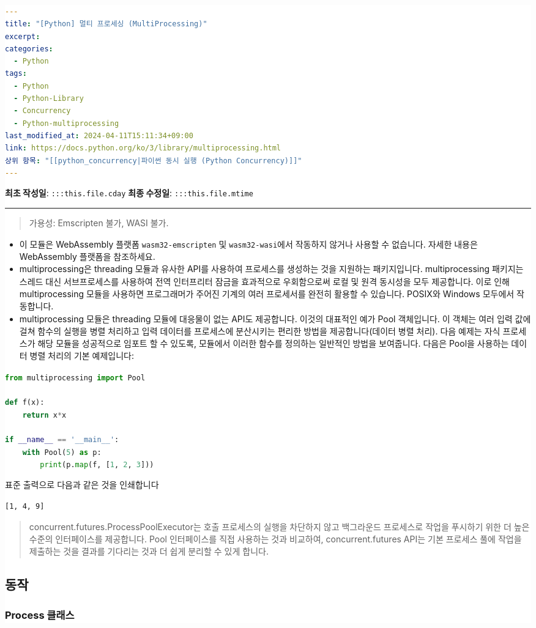 ```yaml
---
title: "[Python] 멀티 프로세싱 (MultiProcessing)"
excerpt: 
categories:
  - Python
tags:
  - Python
  - Python-Library
  - Concurrency
  - Python-multiprocessing
last_modified_at: 2024-04-11T15:11:34+09:00
link: https://docs.python.org/ko/3/library/multiprocessing.html
상위 항목: "[[python_concurrency|파이썬 동시 실행 (Python Concurrency)]]"
---
```

**최초 작성일**: `:::this.file.cday`
**최종 수정일**: `:::this.file.mtime`


---

> 가용성: Emscripten 불가, WASI 불가.

- 이 모듈은 WebAssembly 플랫폼 `wasm32-emscripten` 및 `wasm32-wasi`에서 작동하지 않거나 사용할 수 없습니다. 자세한 내용은 WebAssembly 플랫폼을 참조하세요.
- multiprocessing은 threading 모듈과 유사한 API를 사용하여 프로세스를 생성하는 것을 지원하는 패키지입니다. multiprocessing 패키지는 스레드 대신 서브프로세스를 사용하여 전역 인터프리터 잠금을 효과적으로 우회함으로써 로컬 및 원격 동시성을 모두 제공합니다. 이로 인해 multiprocessing 모듈을 사용하면 프로그래머가 주어진 기계의 여러 프로세서를 완전히 활용할 수 있습니다. POSIX와 Windows 모두에서 작동합니다.
- multiprocessing 모듈은 threading 모듈에 대응물이 없는 API도 제공합니다. 이것의 대표적인 예가 Pool 객체입니다. 이 객체는 여러 입력 값에 걸쳐 함수의 실행을 병렬 처리하고 입력 데이터를 프로세스에 분산시키는 편리한 방법을 제공합니다(데이터 병렬 처리). 다음 예제는 자식 프로세스가 해당 모듈을 성공적으로 임포트 할 수 있도록, 모듈에서 이러한 함수를 정의하는 일반적인 방법을 보여줍니다. 다음은 Pool을 사용하는 데이터 병렬 처리의 기본 예제입니다:

```python
from multiprocessing import Pool

def f(x):
    return x*x

if __name__ == '__main__':
    with Pool(5) as p:
        print(p.map(f, [1, 2, 3]))
```

표준 출력으로 다음과 같은 것을 인쇄합니다

```
[1, 4, 9]
```

> concurrent.futures.ProcessPoolExecutor는 호출 프로세스의 실행을 차단하지 않고 백그라운드 프로세스로 작업을 푸시하기 위한 더 높은 수준의 인터페이스를 제공합니다. Pool 인터페이스를 직접 사용하는 것과 비교하여, concurrent.futures API는 기본 프로세스 풀에 작업을 제출하는 것을 결과를 기다리는 것과 더 쉽게 분리할 수 있게 합니다.

## 동작
### Process 클래스
